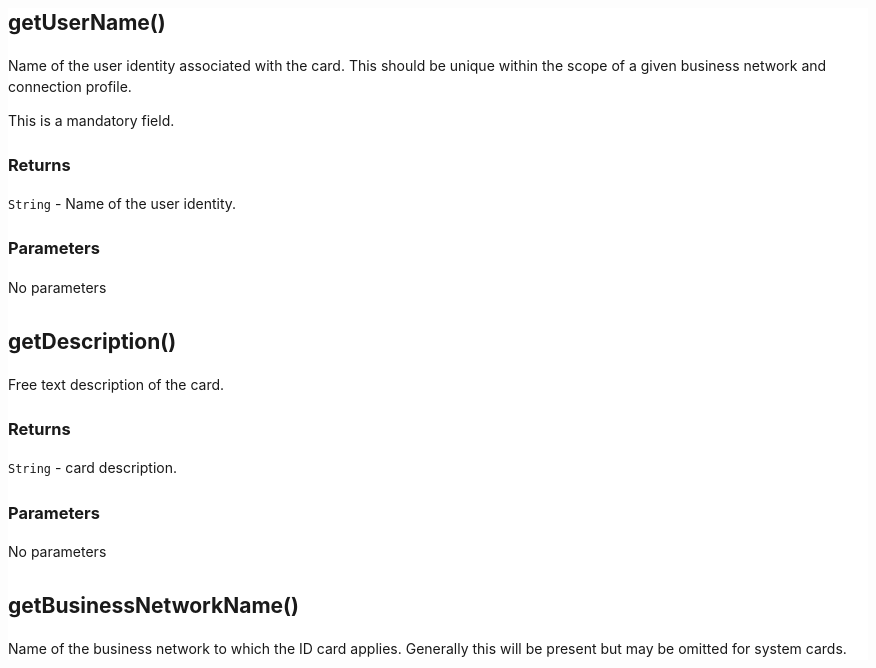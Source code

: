 
## getUserName() 




Name of the user identity associated with the card. This should be unique within the scope of a given
business network and connection profile.
<p>
This is a mandatory field.






### Returns
`String` - Name of the user identity.





### Parameters


No parameters



## getDescription() 




Free text description of the card.






### Returns
`String` - card description.





### Parameters


No parameters



## getBusinessNetworkName() 




Name of the business network to which the ID card applies. Generally this will be present but may be
omitted for system cards.
